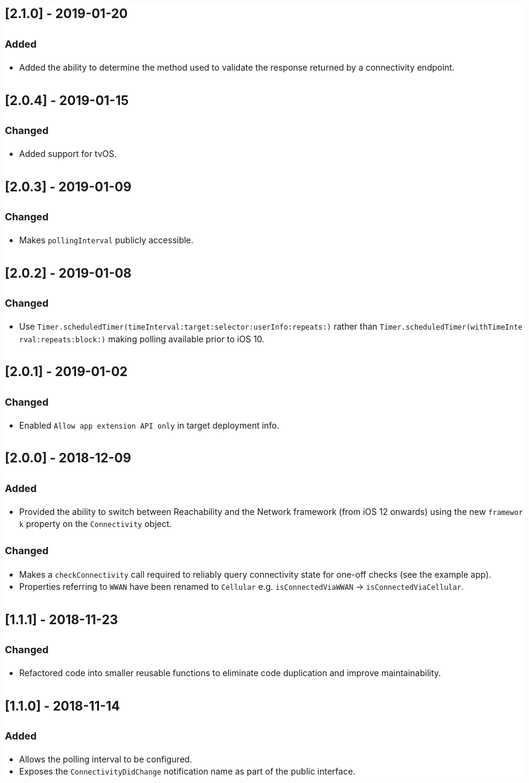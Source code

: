 ## [2.1.0] - 2019-01-20
### Added
- Added the ability to determine the method used to validate the response returned by a connectivity endpoint.

## [2.0.4] - 2019-01-15
### Changed
- Added support for tvOS.

## [2.0.3] - 2019-01-09
### Changed
- Makes `pollingInterval` publicly accessible.

## [2.0.2] - 2019-01-08
### Changed
- Use `Timer.scheduledTimer(timeInterval:target:selector:userInfo:repeats:)` rather than `Timer.scheduledTimer(withTimeInterval:repeats:block:)` making polling available prior to iOS 10.

## [2.0.1] - 2019-01-02
### Changed
- Enabled `Allow app extension API only` in target deployment info.

## [2.0.0] - 2018-12-09
### Added
- Provided the ability to switch between Reachability and the Network framework (from iOS 12 onwards) using the new `framework` property on the `Connectivity` object. 
### Changed
- Makes a `checkConnectivity` call required to reliably query connectivity state for one-off checks (see the example app).
- Properties referring to `WWAN` have been renamed to `Cellular` e.g. `isConnectedViaWWAN` -> `isConnectedViaCellular`.

## [1.1.1] - 2018-11-23
### Changed
- Refactored code into smaller reusable functions to eliminate code duplication and improve maintainability.

## [1.1.0] - 2018-11-14

### Added
- Allows the polling interval to be configured.
- Exposes the `ConnectivityDidChange` notification name as part of the public interface.
